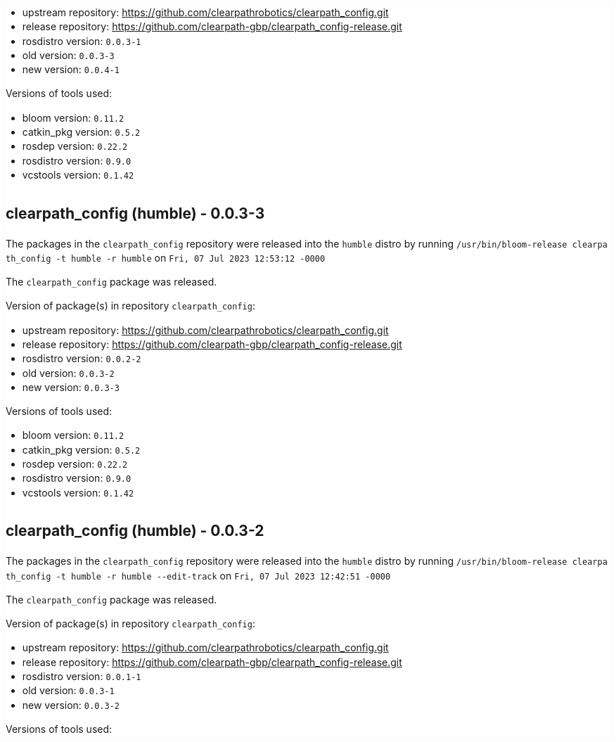 - upstream repository: https://github.com/clearpathrobotics/clearpath_config.git
- release repository: https://github.com/clearpath-gbp/clearpath_config-release.git
- rosdistro version: `0.0.3-1`
- old version: `0.0.3-3`
- new version: `0.0.4-1`

Versions of tools used:

- bloom version: `0.11.2`
- catkin_pkg version: `0.5.2`
- rosdep version: `0.22.2`
- rosdistro version: `0.9.0`
- vcstools version: `0.1.42`


## clearpath_config (humble) - 0.0.3-3

The packages in the `clearpath_config` repository were released into the `humble` distro by running `/usr/bin/bloom-release clearpath_config -t humble -r humble` on `Fri, 07 Jul 2023 12:53:12 -0000`

The `clearpath_config` package was released.

Version of package(s) in repository `clearpath_config`:

- upstream repository: https://github.com/clearpathrobotics/clearpath_config.git
- release repository: https://github.com/clearpath-gbp/clearpath_config-release.git
- rosdistro version: `0.0.2-2`
- old version: `0.0.3-2`
- new version: `0.0.3-3`

Versions of tools used:

- bloom version: `0.11.2`
- catkin_pkg version: `0.5.2`
- rosdep version: `0.22.2`
- rosdistro version: `0.9.0`
- vcstools version: `0.1.42`


## clearpath_config (humble) - 0.0.3-2

The packages in the `clearpath_config` repository were released into the `humble` distro by running `/usr/bin/bloom-release clearpath_config -t humble -r humble --edit-track` on `Fri, 07 Jul 2023 12:42:51 -0000`

The `clearpath_config` package was released.

Version of package(s) in repository `clearpath_config`:

- upstream repository: https://github.com/clearpathrobotics/clearpath_config.git
- release repository: https://github.com/clearpath-gbp/clearpath_config-release.git
- rosdistro version: `0.0.1-1`
- old version: `0.0.3-1`
- new version: `0.0.3-2`

Versions of tools used:
